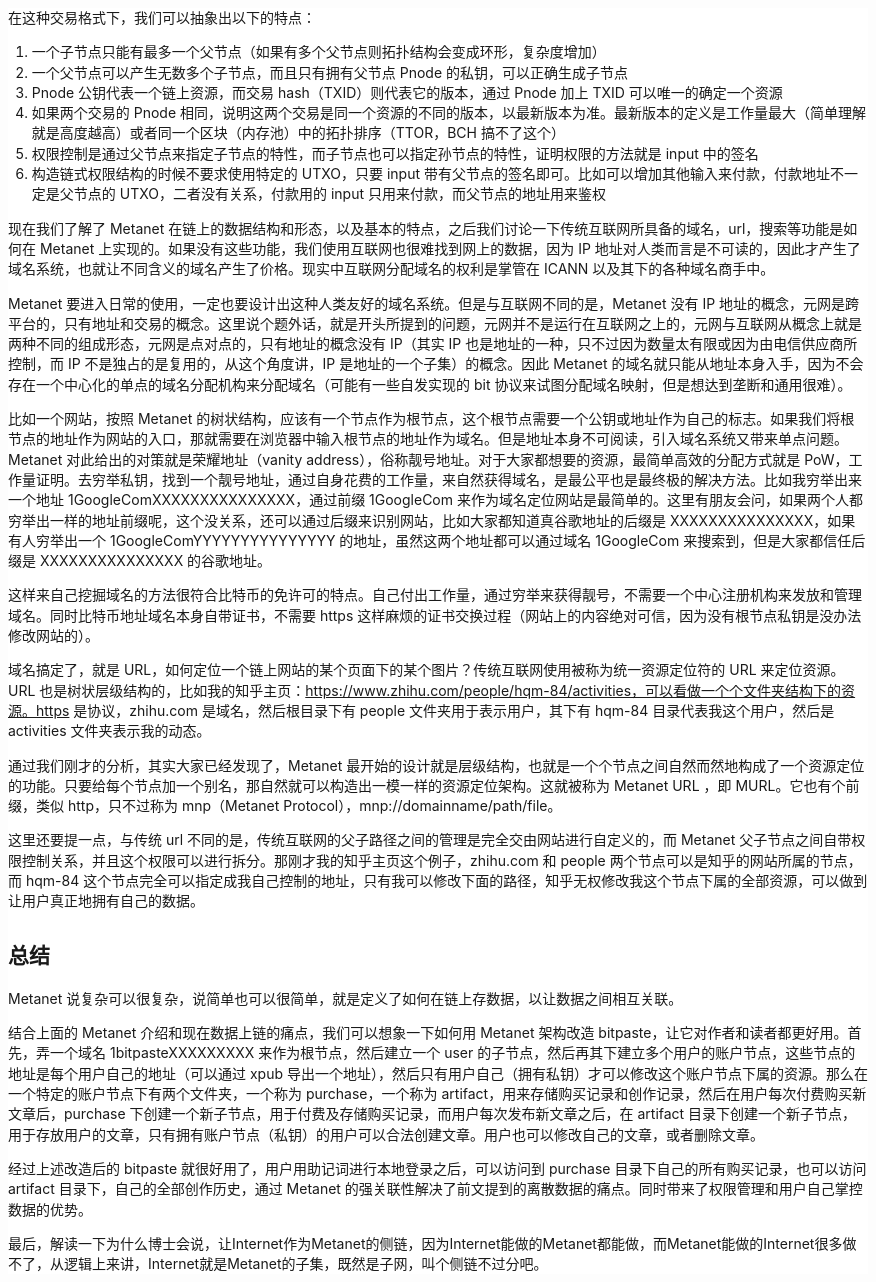 在这种交易格式下，我们可以抽象出以下的特点：
1. 一个子节点只能有最多一个父节点（如果有多个父节点则拓扑结构会变成环形，复杂度增加）
2. 一个父节点可以产生无数多个子节点，而且只有拥有父节点 Pnode 的私钥，可以正确生成子节点
3. Pnode 公钥代表一个链上资源，而交易 hash（TXID）则代表它的版本，通过 Pnode 加上 TXID 可以唯一的确定一个资源
4. 如果两个交易的 Pnode 相同，说明这两个交易是同一个资源的不同的版本，以最新版本为准。最新版本的定义是工作量最大（简单理解就是高度越高）或者同一个区块（内存池）中的拓扑排序（TTOR，BCH 搞不了这个）
5. 权限控制是通过父节点来指定子节点的特性，而子节点也可以指定孙节点的特性，证明权限的方法就是 input 中的签名
6. 构造链式权限结构的时候不要求使用特定的 UTXO，只要 input 带有父节点的签名即可。比如可以增加其他输入来付款，付款地址不一定是父节点的 UTXO，二者没有关系，付款用的 input 只用来付款，而父节点的地址用来鉴权

现在我们了解了 Metanet 在链上的数据结构和形态，以及基本的特点，之后我们讨论一下传统互联网所具备的域名，url，搜索等功能是如何在 Metanet 上实现的。如果没有这些功能，我们使用互联网也很难找到网上的数据，因为 IP 地址对人类而言是不可读的，因此才产生了域名系统，也就让不同含义的域名产生了价格。现实中互联网分配域名的权利是掌管在 ICANN 以及其下的各种域名商手中。

Metanet 要进入日常的使用，一定也要设计出这种人类友好的域名系统。但是与互联网不同的是，Metanet 没有 IP 地址的概念，元网是跨平台的，只有地址和交易的概念。这里说个题外话，就是开头所提到的问题，元网并不是运行在互联网之上的，元网与互联网从概念上就是两种不同的组成形态，元网是点对点的，只有地址的概念没有 IP（其实 IP 也是地址的一种，只不过因为数量太有限或因为由电信供应商所控制，而 IP 不是独占的是复用的，从这个角度讲，IP 是地址的一个子集）的概念。因此 Metanet 的域名就只能从地址本身入手，因为不会存在一个中心化的单点的域名分配机构来分配域名（可能有一些自发实现的 bit 协议来试图分配域名映射，但是想达到垄断和通用很难）。

比如一个网站，按照 Metanet 的树状结构，应该有一个节点作为根节点，这个根节点需要一个公钥或地址作为自己的标志。如果我们将根节点的地址作为网站的入口，那就需要在浏览器中输入根节点的地址作为域名。但是地址本身不可阅读，引入域名系统又带来单点问题。Metanet 对此给出的对策就是荣耀地址（vanity address），俗称靓号地址。对于大家都想要的资源，最简单高效的分配方式就是 PoW，工作量证明。去穷举私钥，找到一个靓号地址，通过自身花费的工作量，来自然获得域名，是最公平也是最终极的解决方法。比如我穷举出来一个地址 1GoogleComXXXXXXXXXXXXXXX，通过前缀 1GoogleCom 来作为域名定位网站是最简单的。这里有朋友会问，如果两个人都穷举出一样的地址前缀呢，这个没关系，还可以通过后缀来识别网站，比如大家都知道真谷歌地址的后缀是 XXXXXXXXXXXXXXX，如果有人穷举出一个 1GoogleComYYYYYYYYYYYYYYY 的地址，虽然这两个地址都可以通过域名 1GoogleCom 来搜索到，但是大家都信任后缀是 XXXXXXXXXXXXXXX 的谷歌地址。

这样来自己挖掘域名的方法很符合比特币的免许可的特点。自己付出工作量，通过穷举来获得靓号，不需要一个中心注册机构来发放和管理域名。同时比特币地址域名本身自带证书，不需要 https 这样麻烦的证书交换过程（网站上的内容绝对可信，因为没有根节点私钥是没办法修改网站的）。

域名搞定了，就是 URL，如何定位一个链上网站的某个页面下的某个图片？传统互联网使用被称为统一资源定位符的 URL 来定位资源。URL 也是树状层级结构的，比如我的知乎主页：https://www.zhihu.com/people/hqm-84/activities，可以看做一个个文件夹结构下的资源。https 是协议，zhihu.com 是域名，然后根目录下有 people 文件夹用于表示用户，其下有 hqm-84 目录代表我这个用户，然后是 activities 文件夹表示我的动态。

通过我们刚才的分析，其实大家已经发现了，Metanet 最开始的设计就是层级结构，也就是一个个节点之间自然而然地构成了一个资源定位的功能。只要给每个节点加一个别名，那自然就可以构造出一模一样的资源定位架构。这就被称为 Metanet URL ，即 MURL。它也有个前缀，类似 http，只不过称为 mnp（Metanet Protocol），mnp://domainname/path/file。

这里还要提一点，与传统 url 不同的是，传统互联网的父子路径之间的管理是完全交由网站进行自定义的，而 Metanet 父子节点之间自带权限控制关系，并且这个权限可以进行拆分。那刚才我的知乎主页这个例子，zhihu.com 和 people 两个节点可以是知乎的网站所属的节点，而 hqm-84 这个节点完全可以指定成我自己控制的地址，只有我可以修改下面的路径，知乎无权修改我这个节点下属的全部资源，可以做到让用户真正地拥有自己的数据。

## 总结

Metanet 说复杂可以很复杂，说简单也可以很简单，就是定义了如何在链上存数据，以让数据之间相互关联。

结合上面的 Metanet 介绍和现在数据上链的痛点，我们可以想象一下如何用 Metanet 架构改造 bitpaste，让它对作者和读者都更好用。首先，弄一个域名 1bitpasteXXXXXXXXX 来作为根节点，然后建立一个 user 的子节点，然后再其下建立多个用户的账户节点，这些节点的地址是每个用户自己的地址（可以通过 xpub 导出一个地址），然后只有用户自己（拥有私钥）才可以修改这个账户节点下属的资源。那么在一个特定的账户节点下有两个文件夹，一个称为 purchase，一个称为 artifact，用来存储购买记录和创作记录，然后在用户每次付费购买新文章后，purchase 下创建一个新子节点，用于付费及存储购买记录，而用户每次发布新文章之后，在 artifact 目录下创建一个新子节点，用于存放用户的文章，只有拥有账户节点（私钥）的用户可以合法创建文章。用户也可以修改自己的文章，或者删除文章。

经过上述改造后的 bitpaste 就很好用了，用户用助记词进行本地登录之后，可以访问到 purchase 目录下自己的所有购买记录，也可以访问 artifact 目录下，自己的全部创作历史，通过 Metanet 的强关联性解决了前文提到的离散数据的痛点。同时带来了权限管理和用户自己掌控数据的优势。

最后，解读一下为什么博士会说，让Internet作为Metanet的侧链，因为Internet能做的Metanet都能做，而Metanet能做的Internet很多做不了，从逻辑上来讲，Internet就是Metanet的子集，既然是子网，叫个侧链不过分吧。
